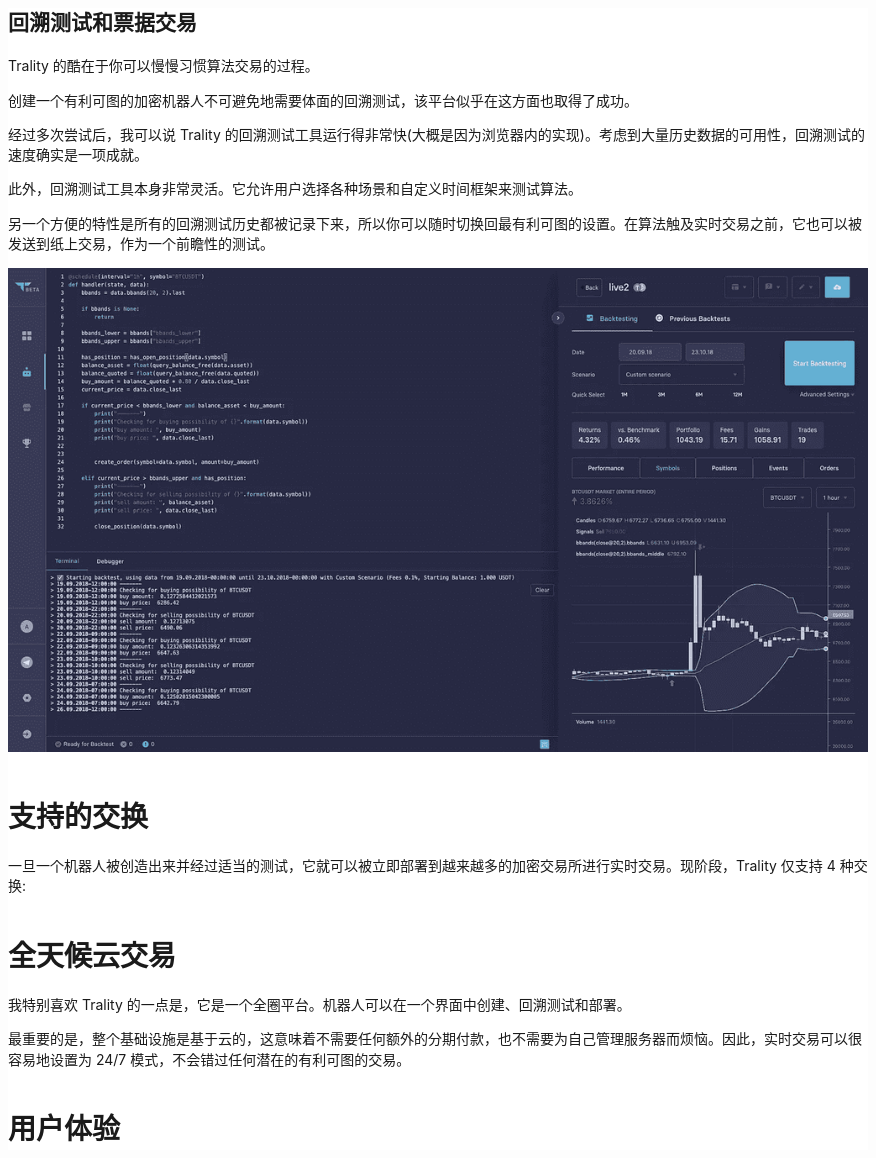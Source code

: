 ## 回溯测试和票据交易

Trality 的酷在于你可以慢慢习惯算法交易的过程。

创建一个有利可图的加密机器人不可避免地需要体面的回溯测试，该平台似乎在这方面也取得了成功。

经过多次尝试后，我可以说 Trality 的回溯测试工具运行得非常快(大概是因为浏览器内的实现)。考虑到大量历史数据的可用性，回溯测试的速度确实是一项成就。

此外，回溯测试工具本身非常灵活。它允许用户选择各种场景和自定义时间框架来测试算法。

另一个方便的特性是所有的回溯测试历史都被记录下来，所以你可以随时切换回最有利可图的设置。在算法触及实时交易之前，它也可以被发送到纸上交易，作为一个前瞻性的测试。

![](img/1db70f7c02ab3964d1cd8cc8a7955461.png)

# 支持的交换

一旦一个机器人被创造出来并经过适当的测试，它就可以被立即部署到越来越多的加密交易所进行实时交易。现阶段，Trality 仅支持 4 种交换:

# 全天候云交易

我特别喜欢 Trality 的一点是，它是一个全圈平台。机器人可以在一个界面中创建、回溯测试和部署。

最重要的是，整个基础设施是基于云的，这意味着不需要任何额外的分期付款，也不需要为自己管理服务器而烦恼。因此，实时交易可以很容易地设置为 24/7 模式，不会错过任何潜在的有利可图的交易。

# 用户体验
